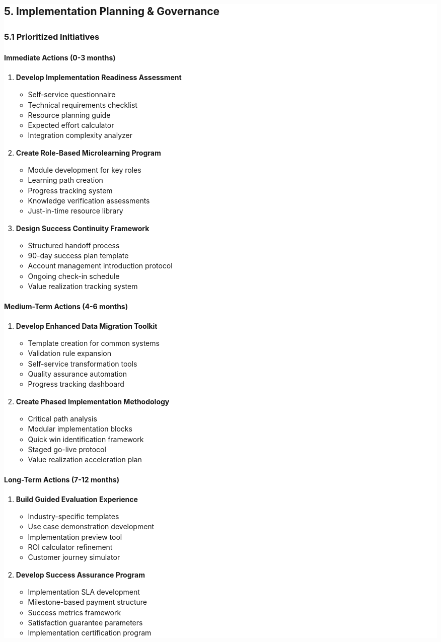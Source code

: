 ## 5. Implementation Planning & Governance

### 5.1 Prioritized Initiatives

#### Immediate Actions (0-3 months)
1. **Develop Implementation Readiness Assessment**
   - Self-service questionnaire
   - Technical requirements checklist
   - Resource planning guide
   - Expected effort calculator
   - Integration complexity analyzer

2. **Create Role-Based Microlearning Program**
   - Module development for key roles
   - Learning path creation
   - Progress tracking system
   - Knowledge verification assessments
   - Just-in-time resource library

3. **Design Success Continuity Framework**
   - Structured handoff process
   - 90-day success plan template
   - Account management introduction protocol
   - Ongoing check-in schedule
   - Value realization tracking system

#### Medium-Term Actions (4-6 months)
1. **Develop Enhanced Data Migration Toolkit**
   - Template creation for common systems
   - Validation rule expansion
   - Self-service transformation tools
   - Quality assurance automation
   - Progress tracking dashboard

2. **Create Phased Implementation Methodology**
   - Critical path analysis
   - Modular implementation blocks
   - Quick win identification framework
   - Staged go-live protocol
   - Value realization acceleration plan

#### Long-Term Actions (7-12 months)
1. **Build Guided Evaluation Experience**
   - Industry-specific templates
   - Use case demonstration development
   - Implementation preview tool
   - ROI calculator refinement
   - Customer journey simulator

2. **Develop Success Assurance Program**
   - Implementation SLA development
   - Milestone-based payment structure
   - Success metrics framework
   - Satisfaction guarantee parameters
   - Implementation certification program
